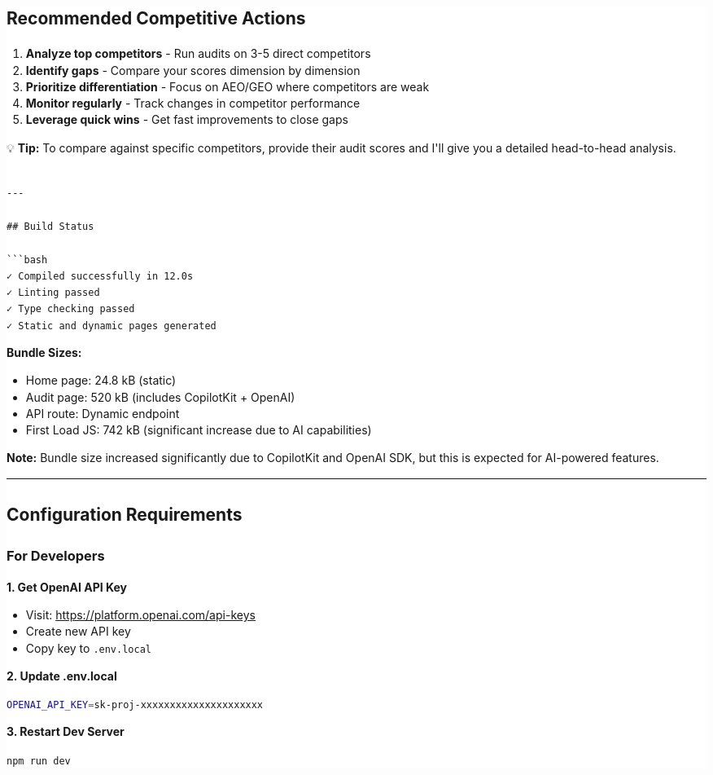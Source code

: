 ## Recommended Competitive Actions

1. **Analyze top competitors** - Run audits on 3-5 direct competitors
2. **Identify gaps** - Compare your scores dimension by dimension
3. **Prioritize differentiation** - Focus on AEO/GEO where competitors
   are weak
4. **Monitor regularly** - Track changes in competitor performance
5. **Leverage quick wins** - Get fast improvements to close gaps

💡 **Tip:** To compare against specific competitors, provide their audit
scores and I'll give you a detailed head-to-head analysis.
```

---

## Build Status

```bash
✓ Compiled successfully in 12.0s
✓ Linting passed
✓ Type checking passed
✓ Static and dynamic pages generated
```

**Bundle Sizes:**
- Home page: 24.8 kB (static)
- Audit page: 520 kB (includes CopilotKit + OpenAI)
- API route: Dynamic endpoint
- First Load JS: 742 kB (significant increase due to AI capabilities)

**Note:** Bundle size increased significantly due to CopilotKit and OpenAI SDK, but this is expected for AI-powered features.

---

## Configuration Requirements

### For Developers

**1. Get OpenAI API Key**
- Visit: https://platform.openai.com/api-keys
- Create new API key
- Copy key to `.env.local`

**2. Update .env.local**
```bash
OPENAI_API_KEY=sk-proj-xxxxxxxxxxxxxxxxxxxxx
```

**3. Restart Dev Server**
```bash
npm run dev
```

